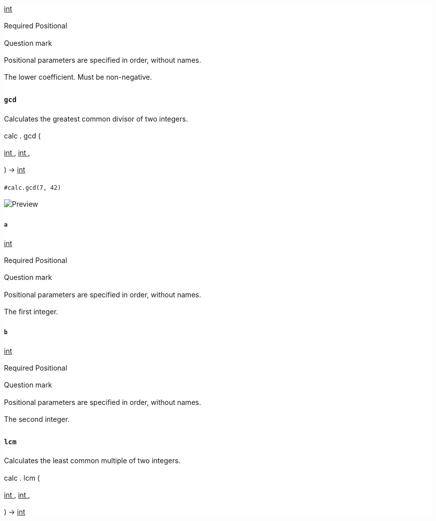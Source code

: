 [ int ](/docs/reference/foundations/int/)

Required  Positional

Question mark

Positional parameters are specified in order, without names.

The lower coefficient. Must be non-negative.

###  ` gcd `

Calculates the greatest common divisor of two integers.

calc  .  gcd  (

[ int ](/docs/reference/foundations/int/) ,  [ int
](/docs/reference/foundations/int/) ,

)  -> [ int ](/docs/reference/foundations/int/)

    
    
    #calc.gcd(7, 42)
    

![Preview](/assets/docs/qOIwQyXpCnrSkONAOnIDgAAAAAAAAAAA.png)

####  ` a `

[ int ](/docs/reference/foundations/int/)

Required  Positional

Question mark

Positional parameters are specified in order, without names.

The first integer.

####  ` b `

[ int ](/docs/reference/foundations/int/)

Required  Positional

Question mark

Positional parameters are specified in order, without names.

The second integer.

###  ` lcm `

Calculates the least common multiple of two integers.

calc  .  lcm  (

[ int ](/docs/reference/foundations/int/) ,  [ int
](/docs/reference/foundations/int/) ,

)  -> [ int ](/docs/reference/foundations/int/)
